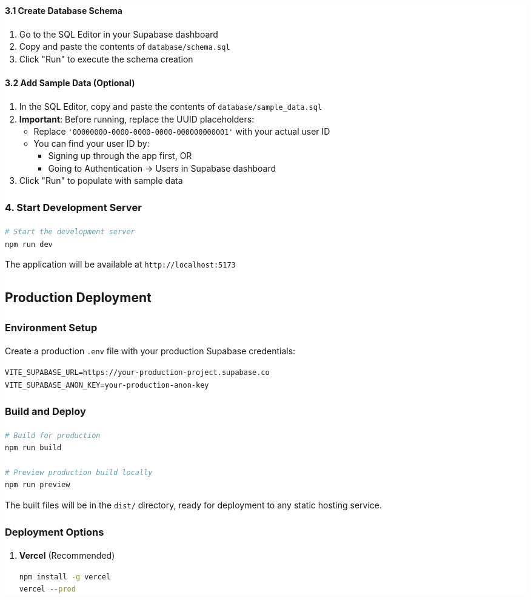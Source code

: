 #### 3.1 Create Database Schema

1. Go to the SQL Editor in your Supabase dashboard
2. Copy and paste the contents of `database/schema.sql`
3. Click "Run" to execute the schema creation

#### 3.2 Add Sample Data (Optional)

1. In the SQL Editor, copy and paste the contents of `database/sample_data.sql`
2. **Important**: Before running, replace the UUID placeholders:
   - Replace `'00000000-0000-0000-0000-000000000001'` with your actual user ID
   - You can find your user ID by:
     - Signing up through the app first, OR
     - Going to Authentication → Users in Supabase dashboard
3. Click "Run" to populate with sample data

### 4. Start Development Server

```bash
# Start the development server
npm run dev
```

The application will be available at `http://localhost:5173`

## Production Deployment

### Environment Setup

Create a production `.env` file with your production Supabase credentials:

```env
VITE_SUPABASE_URL=https://your-production-project.supabase.co
VITE_SUPABASE_ANON_KEY=your-production-anon-key
```

### Build and Deploy

```bash
# Build for production
npm run build

# Preview production build locally
npm run preview
```

The built files will be in the `dist/` directory, ready for deployment to any static hosting service.

### Deployment Options

1. **Vercel** (Recommended)

   ```bash
   npm install -g vercel
   vercel --prod
   ```
